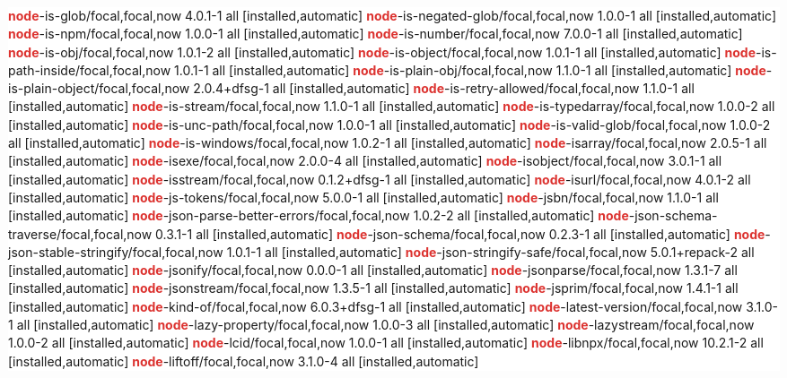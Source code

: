 <font color="#DC322F"><b>node</b></font>-is-glob/focal,focal,now 4.0.1-1 all [installed,automatic]
<font color="#DC322F"><b>node</b></font>-is-negated-glob/focal,focal,now 1.0.0-1 all [installed,automatic]
<font color="#DC322F"><b>node</b></font>-is-npm/focal,focal,now 1.0.0-1 all [installed,automatic]
<font color="#DC322F"><b>node</b></font>-is-number/focal,focal,now 7.0.0-1 all [installed,automatic]
<font color="#DC322F"><b>node</b></font>-is-obj/focal,focal,now 1.0.1-2 all [installed,automatic]
<font color="#DC322F"><b>node</b></font>-is-object/focal,focal,now 1.0.1-1 all [installed,automatic]
<font color="#DC322F"><b>node</b></font>-is-path-inside/focal,focal,now 1.0.1-1 all [installed,automatic]
<font color="#DC322F"><b>node</b></font>-is-plain-obj/focal,focal,now 1.1.0-1 all [installed,automatic]
<font color="#DC322F"><b>node</b></font>-is-plain-object/focal,focal,now 2.0.4+dfsg-1 all [installed,automatic]
<font color="#DC322F"><b>node</b></font>-is-retry-allowed/focal,focal,now 1.1.0-1 all [installed,automatic]
<font color="#DC322F"><b>node</b></font>-is-stream/focal,focal,now 1.1.0-1 all [installed,automatic]
<font color="#DC322F"><b>node</b></font>-is-typedarray/focal,focal,now 1.0.0-2 all [installed,automatic]
<font color="#DC322F"><b>node</b></font>-is-unc-path/focal,focal,now 1.0.0-1 all [installed,automatic]
<font color="#DC322F"><b>node</b></font>-is-valid-glob/focal,focal,now 1.0.0-2 all [installed,automatic]
<font color="#DC322F"><b>node</b></font>-is-windows/focal,focal,now 1.0.2-1 all [installed,automatic]
<font color="#DC322F"><b>node</b></font>-isarray/focal,focal,now 2.0.5-1 all [installed,automatic]
<font color="#DC322F"><b>node</b></font>-isexe/focal,focal,now 2.0.0-4 all [installed,automatic]
<font color="#DC322F"><b>node</b></font>-isobject/focal,focal,now 3.0.1-1 all [installed,automatic]
<font color="#DC322F"><b>node</b></font>-isstream/focal,focal,now 0.1.2+dfsg-1 all [installed,automatic]
<font color="#DC322F"><b>node</b></font>-isurl/focal,focal,now 4.0.1-2 all [installed,automatic]
<font color="#DC322F"><b>node</b></font>-js-tokens/focal,focal,now 5.0.0-1 all [installed,automatic]
<font color="#DC322F"><b>node</b></font>-jsbn/focal,focal,now 1.1.0-1 all [installed,automatic]
<font color="#DC322F"><b>node</b></font>-json-parse-better-errors/focal,focal,now 1.0.2-2 all [installed,automatic]
<font color="#DC322F"><b>node</b></font>-json-schema-traverse/focal,focal,now 0.3.1-1 all [installed,automatic]
<font color="#DC322F"><b>node</b></font>-json-schema/focal,focal,now 0.2.3-1 all [installed,automatic]
<font color="#DC322F"><b>node</b></font>-json-stable-stringify/focal,focal,now 1.0.1-1 all [installed,automatic]
<font color="#DC322F"><b>node</b></font>-json-stringify-safe/focal,focal,now 5.0.1+repack-2 all [installed,automatic]
<font color="#DC322F"><b>node</b></font>-jsonify/focal,focal,now 0.0.0-1 all [installed,automatic]
<font color="#DC322F"><b>node</b></font>-jsonparse/focal,focal,now 1.3.1-7 all [installed,automatic]
<font color="#DC322F"><b>node</b></font>-jsonstream/focal,focal,now 1.3.5-1 all [installed,automatic]
<font color="#DC322F"><b>node</b></font>-jsprim/focal,focal,now 1.4.1-1 all [installed,automatic]
<font color="#DC322F"><b>node</b></font>-kind-of/focal,focal,now 6.0.3+dfsg-1 all [installed,automatic]
<font color="#DC322F"><b>node</b></font>-latest-version/focal,focal,now 3.1.0-1 all [installed,automatic]
<font color="#DC322F"><b>node</b></font>-lazy-property/focal,focal,now 1.0.0-3 all [installed,automatic]
<font color="#DC322F"><b>node</b></font>-lazystream/focal,focal,now 1.0.0-2 all [installed,automatic]
<font color="#DC322F"><b>node</b></font>-lcid/focal,focal,now 1.0.0-1 all [installed,automatic]
<font color="#DC322F"><b>node</b></font>-libnpx/focal,focal,now 10.2.1-2 all [installed,automatic]
<font color="#DC322F"><b>node</b></font>-liftoff/focal,focal,now 3.1.0-4 all [installed,automatic]